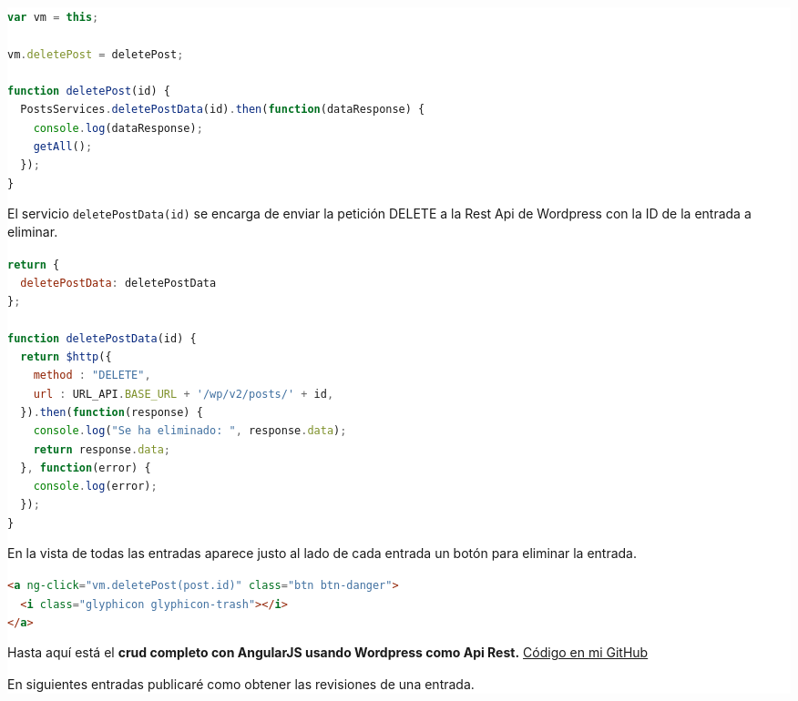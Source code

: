 ```javascript
var vm = this;

vm.deletePost = deletePost;

function deletePost(id) {
  PostsServices.deletePostData(id).then(function(dataResponse) {
    console.log(dataResponse);
    getAll();
  });
}
```

El servicio <code>deletePostData(id)</code> se encarga de enviar la petición DELETE a la Rest Api de Wordpress con la ID de la entrada a eliminar.

```javascript
return {
  deletePostData: deletePostData
};

function deletePostData(id) {
  return $http({
    method : "DELETE",
    url : URL_API.BASE_URL + '/wp/v2/posts/' + id,
  }).then(function(response) {
    console.log("Se ha eliminado: ", response.data);
    return response.data;
  }, function(error) {
    console.log(error);
  });
}
```

En la vista de todas las entradas aparece justo al lado de cada entrada un botón para eliminar la entrada.

```html
<a ng-click="vm.deletePost(post.id)" class="btn btn-danger">
  <i class="glyphicon glyphicon-trash"></i>
</a>
```

Hasta aquí está el **crud completo con AngularJS usando Wordpress como Api Rest.** <a href="https://github.com/ivanalbizu/angular_wordpress_rest_api" target="_blank" rel="noopener">Código en mi GitHub</a>

En siguientes entradas publicaré como obtener las revisiones de una entrada.